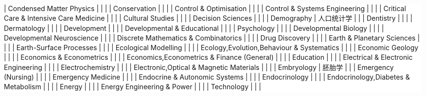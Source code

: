 | Condensed Matter Physics |  |  |
| Conservation |  |  |
| Control & Optimisation |  |  |
| Control & Systems Engineering |  |  |
| Critical Care & Intensive Care Medicine |  |  |
| Cultural Studies |  |  |
| Decision Sciences |  |  |
| Demography | 人口统计学 |  |
| Dentistry |  |  |
| Dermatology |  |  |
| Development |  |  |
| Developmental & Educational |  |  |
| Psychology |  |  |
| Developmental Biology |  |  |
| Developmental Neuroscience |  |  |
| Discrete Mathematics & Combinatorics |  |  |
| Drug Discovery |  |  |
| Earth & Planetary Sciences |  |  |
| Earth-Surface Processes |  |  |
| Ecological Modelling |  |  |
| Ecology,Evolution,Behaviour & Systematics |  |  |
| Economic Geology |  |  |
| Economics & Econometrics |  |  |
| Economics,Econometrics & Finance \(General\) |  |  |
| Education |  |  |
| Electrical & Electronic Engineering |  |  |
| Electrochemistry |  |  |
| Electronic,Optical & Magnetic Materials |  |  |
| Embryology | 胚胎学 |  |
| Emergency \(Nursing\) |  |  |
| Emergency Medicine |  |  |
| Endocrine & Autonomic Systems |  |  |
| Endocrinology |  |  |
| Endocrinology,Diabetes & Metabolism |  |  |
| Energy |  |  |
| Energy Engineering & Power |  |  |
| Technology |  |  |